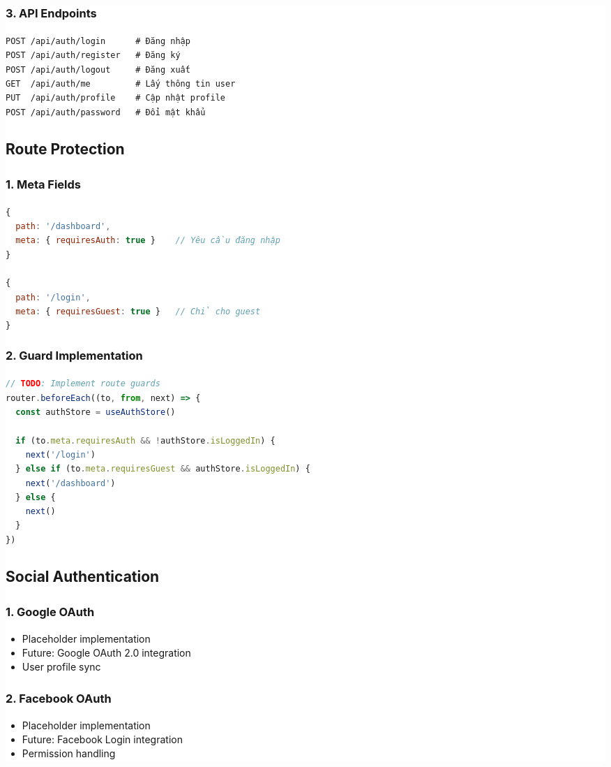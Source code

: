 ### 3. **API Endpoints**
```
POST /api/auth/login      # Đăng nhập
POST /api/auth/register   # Đăng ký
POST /api/auth/logout     # Đăng xuất
GET  /api/auth/me         # Lấy thông tin user
PUT  /api/auth/profile    # Cập nhật profile
POST /api/auth/password   # Đổi mật khẩu
```

## Route Protection

### 1. **Meta Fields**
```javascript
{
  path: '/dashboard',
  meta: { requiresAuth: true }    // Yêu cầu đăng nhập
}

{
  path: '/login',
  meta: { requiresGuest: true }   // Chỉ cho guest
}
```

### 2. **Guard Implementation**
```javascript
// TODO: Implement route guards
router.beforeEach((to, from, next) => {
  const authStore = useAuthStore()
  
  if (to.meta.requiresAuth && !authStore.isLoggedIn) {
    next('/login')
  } else if (to.meta.requiresGuest && authStore.isLoggedIn) {
    next('/dashboard')
  } else {
    next()
  }
})
```

## Social Authentication

### 1. **Google OAuth**
- Placeholder implementation
- Future: Google OAuth 2.0 integration
- User profile sync

### 2. **Facebook OAuth**
- Placeholder implementation
- Future: Facebook Login integration
- Permission handling
